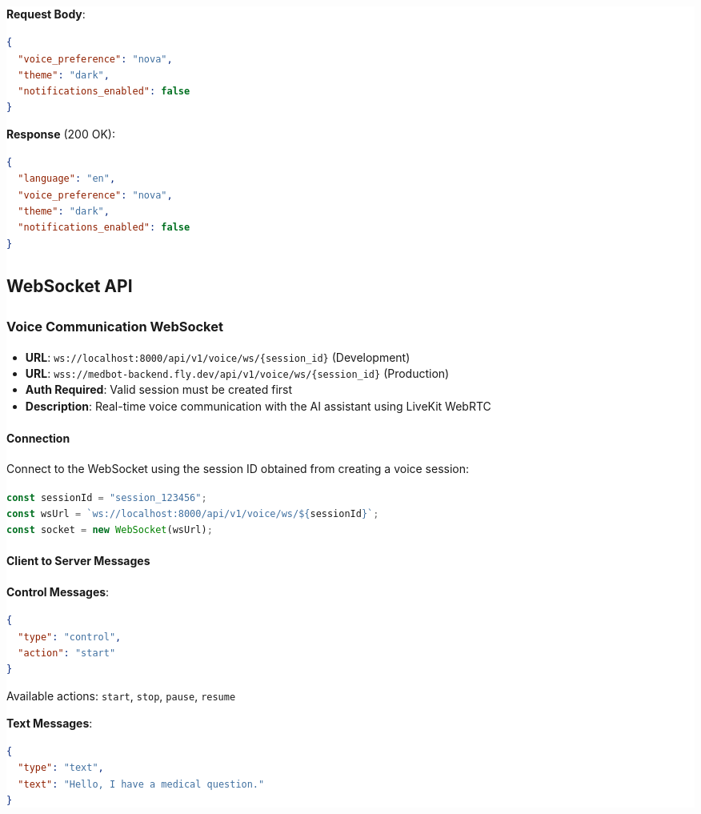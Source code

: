 **Request Body**:
```json
{
  "voice_preference": "nova",
  "theme": "dark",
  "notifications_enabled": false
}
```

**Response** (200 OK):
```json
{
  "language": "en",
  "voice_preference": "nova",
  "theme": "dark",
  "notifications_enabled": false
}
```

## WebSocket API

### Voice Communication WebSocket

- **URL**: `ws://localhost:8000/api/v1/voice/ws/{session_id}` (Development)
- **URL**: `wss://medbot-backend.fly.dev/api/v1/voice/ws/{session_id}` (Production)
- **Auth Required**: Valid session must be created first
- **Description**: Real-time voice communication with the AI assistant using LiveKit WebRTC

#### Connection

Connect to the WebSocket using the session ID obtained from creating a voice session:

```javascript
const sessionId = "session_123456";
const wsUrl = `ws://localhost:8000/api/v1/voice/ws/${sessionId}`;
const socket = new WebSocket(wsUrl);
```

#### Client to Server Messages

**Control Messages**:
```json
{
  "type": "control",
  "action": "start"
}
```

Available actions: `start`, `stop`, `pause`, `resume`

**Text Messages**:
```json
{
  "type": "text",
  "text": "Hello, I have a medical question."
}
```
